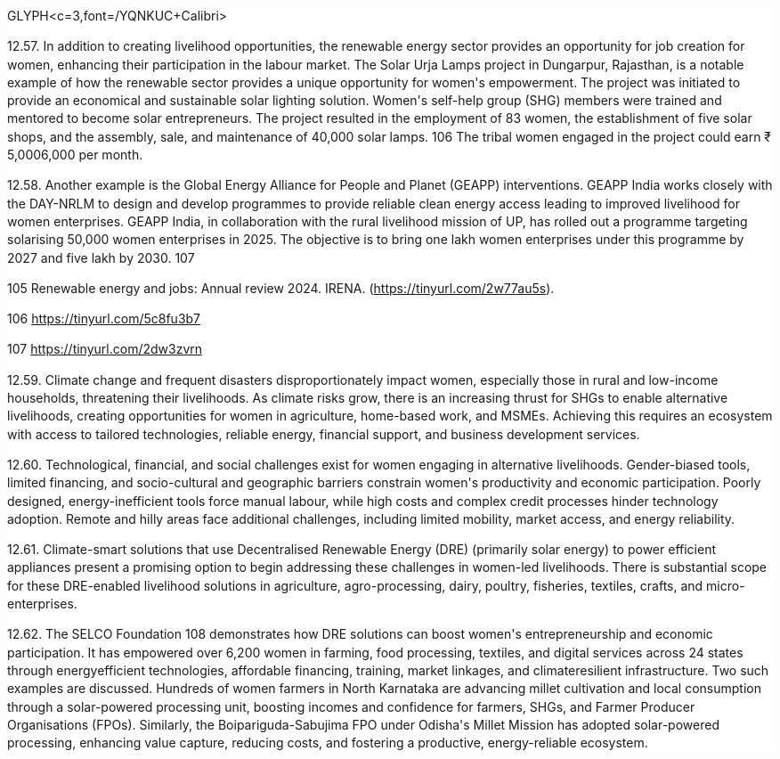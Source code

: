 GLYPH&lt;c=3,font=/YQNKUC+Calibri&gt;



12.57.  In  addition  to  creating  livelihood  opportunities,  the  renewable  energy  sector provides an opportunity for job creation for women, enhancing their participation in the labour market. The Solar Urja Lamps project in Dungarpur, Rajasthan, is a notable example  of  how  the  renewable  sector  provides  a  unique  opportunity  for  women's empowerment. The project  was  initiated  to  provide  an  economical  and  sustainable solar  lighting  solution.  Women's  self-help  group  (SHG)  members  were  trained  and mentored to become solar entrepreneurs. The project resulted in the employment of 83 women, the establishment of five solar shops, and the assembly, sale, and maintenance of 40,000 solar lamps. 106 The tribal women engaged in the project could earn ₹ 5,0006,000 per month.

12.58. Another example is the Global Energy Alliance for People and Planet (GEAPP) interventions. GEAPP India works closely with the DAY-NRLM to design and develop programmes to provide reliable clean energy access leading to improved livelihood for women enterprises. GEAPP India, in collaboration with the rural livelihood mission of UP, has rolled out a programme targeting solarising 50,000 women enterprises in 2025. The objective is to bring one lakh women enterprises under this programme by 2027 and five lakh by 2030. 107

105  Renewable energy and jobs: Annual review 2024. IRENA. (https://tinyurl.com/2w77au5s).

106  https://tinyurl.com/5c8fu3b7

107  https://tinyurl.com/2dw3zvrn

12.59.  Climate  change  and  frequent  disasters  disproportionately  impact  women, especially  those  in  rural  and  low-income  households,  threatening  their  livelihoods. As  climate  risks  grow,  there  is  an  increasing  thrust  for  SHGs  to  enable  alternative livelihoods, creating opportunities for women in agriculture, home-based work, and MSMEs. Achieving this  requires  an  ecosystem  with  access  to  tailored  technologies, reliable energy, financial support, and business development services.

12.60. Technological,  financial,  and  social  challenges  exist  for  women  engaging  in alternative livelihoods. Gender-biased tools, limited financing, and socio-cultural and geographic barriers constrain women's productivity and economic participation. Poorly designed, energy-inefficient tools force manual labour, while high costs and complex credit processes hinder technology adoption. Remote and hilly areas face additional challenges, including limited mobility, market access, and energy reliability.

12.61.  Climate-smart  solutions  that  use  Decentralised  Renewable  Energy  (DRE) (primarily solar energy) to power efficient appliances present a promising option to begin addressing these challenges in women-led livelihoods. There is substantial scope for  these  DRE-enabled  livelihood  solutions  in  agriculture,  agro-processing,  dairy, poultry, fisheries, textiles, crafts, and micro-enterprises.

12.62. The SELCO Foundation 108  demonstrates how DRE solutions can boost women's entrepreneurship and economic participation. It has empowered over 6,200 women in farming, food processing, textiles, and digital services across 24 states through energyefficient  technologies,  affordable  financing,  training,  market  linkages,  and  climateresilient infrastructure. Two such examples are discussed. Hundreds of women farmers in North Karnataka are advancing millet cultivation and local consumption through a solar-powered processing unit, boosting incomes and confidence for farmers, SHGs, and  Farmer  Producer  Organisations  (FPOs).  Similarly,  the Boipariguda-Sabujima FPO under Odisha's Millet Mission has adopted solar-powered processing, enhancing value capture, reducing costs, and fostering a productive, energy-reliable ecosystem.
